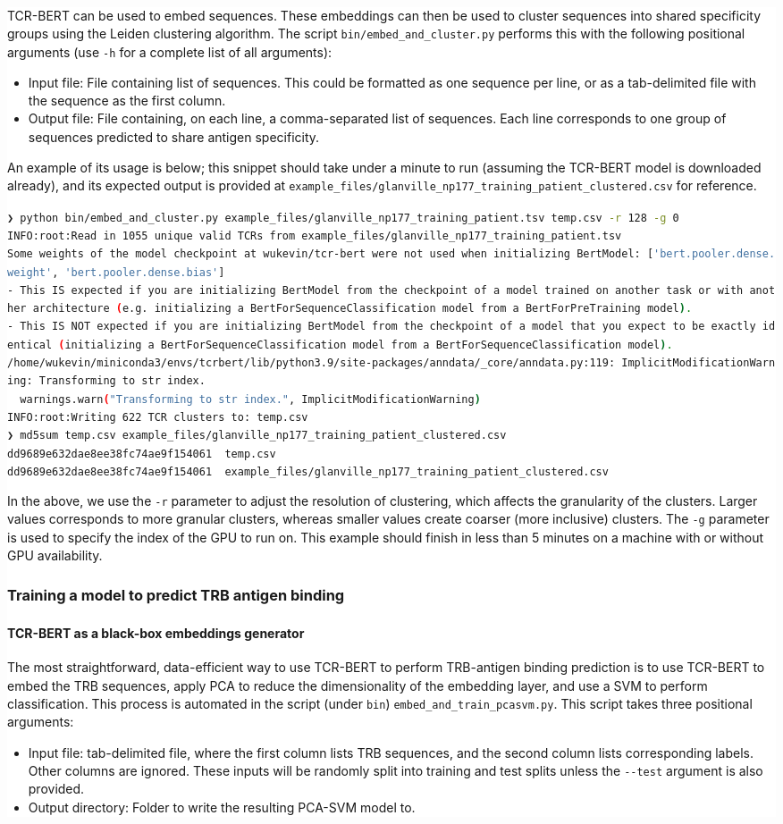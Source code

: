 TCR-BERT can be used to embed sequences. These embeddings can then be used to cluster sequences into shared specificity groups using the Leiden clustering algorithm. The script `bin/embed_and_cluster.py` performs this with the following positional arguments (use `-h` for a complete list of all arguments):

* Input file: File containing list of sequences. This could be formatted as one sequence per line, or as a tab-delimited file with the sequence as the first column.
* Output file: File containing, on each line, a comma-separated list of sequences. Each line corresponds to one group of sequences predicted to share antigen specificity.

An example of its usage is below; this snippet should take under a minute to run (assuming the TCR-BERT model is downloaded already), and its expected output is provided at `example_files/glanville_np177_training_patient_clustered.csv` for reference.

```bash
❯ python bin/embed_and_cluster.py example_files/glanville_np177_training_patient.tsv temp.csv -r 128 -g 0
INFO:root:Read in 1055 unique valid TCRs from example_files/glanville_np177_training_patient.tsv
Some weights of the model checkpoint at wukevin/tcr-bert were not used when initializing BertModel: ['bert.pooler.dense.weight', 'bert.pooler.dense.bias']
- This IS expected if you are initializing BertModel from the checkpoint of a model trained on another task or with another architecture (e.g. initializing a BertForSequenceClassification model from a BertForPreTraining model).
- This IS NOT expected if you are initializing BertModel from the checkpoint of a model that you expect to be exactly identical (initializing a BertForSequenceClassification model from a BertForSequenceClassification model).
/home/wukevin/miniconda3/envs/tcrbert/lib/python3.9/site-packages/anndata/_core/anndata.py:119: ImplicitModificationWarning: Transforming to str index.
  warnings.warn("Transforming to str index.", ImplicitModificationWarning)
INFO:root:Writing 622 TCR clusters to: temp.csv
❯ md5sum temp.csv example_files/glanville_np177_training_patient_clustered.csv
dd9689e632dae8ee38fc74ae9f154061  temp.csv
dd9689e632dae8ee38fc74ae9f154061  example_files/glanville_np177_training_patient_clustered.csv
```

In the above, we use the `-r` parameter to adjust the resolution of clustering, which affects the granularity of the clusters. Larger values corresponds to more granular clusters, whereas smaller values create coarser (more inclusive) clusters. The `-g` parameter is used to specify the index of the GPU to run on. This example should finish in less than 5 minutes on a machine with or without GPU availability.

### Training a model to predict TRB antigen binding

#### TCR-BERT as a black-box embeddings generator

The most straightforward, data-efficient way to use TCR-BERT to perform TRB-antigen binding prediction is to use TCR-BERT to embed the TRB sequences, apply PCA to reduce the dimensionality of the embedding layer, and use a SVM to perform classification. This process is automated in the script (under `bin`) `embed_and_train_pcasvm.py`. This script takes three positional arguments:

* Input file: tab-delimited file, where the first column lists TRB sequences, and the second column lists corresponding labels. Other columns are ignored. These inputs will be randomly split into training and test splits unless the `--test` argument is also provided.
* Output directory: Folder to write the resulting PCA-SVM model to.
